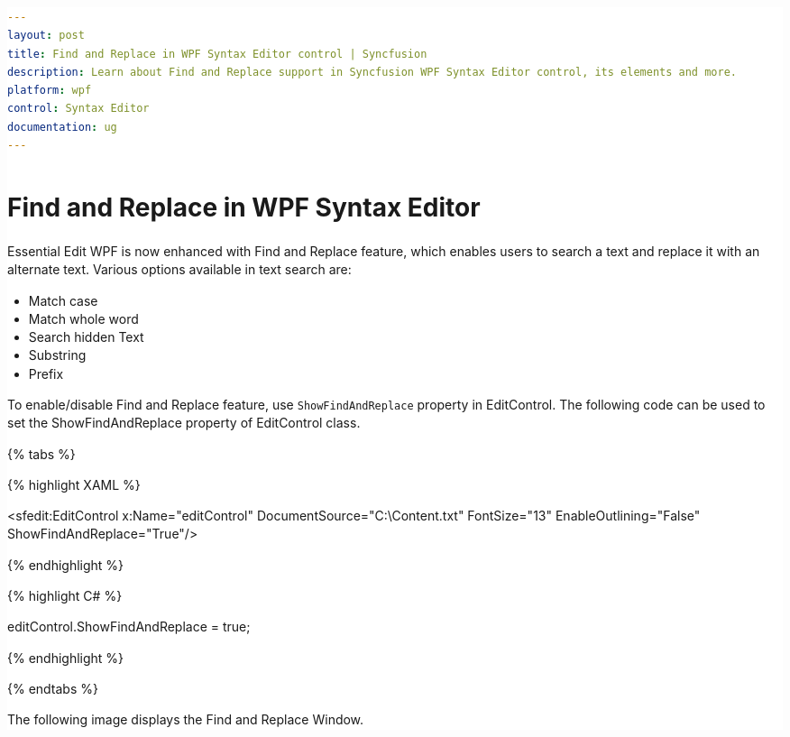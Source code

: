 ```yaml
---
layout: post
title: Find and Replace in WPF Syntax Editor control | Syncfusion
description: Learn about Find and Replace support in Syncfusion WPF Syntax Editor control, its elements and more.
platform: wpf
control: Syntax Editor
documentation: ug
---
```


# Find and Replace in WPF Syntax Editor

Essential Edit WPF is now enhanced with Find and Replace feature, which enables users to search a text and replace it with an alternate text. Various options available in text search are:

* Match case
* Match whole word
* Search hidden Text
* Substring
* Prefix


To enable/disable Find and Replace feature, use `ShowFindAndReplace` property in EditControl.
The following code can be used to set the ShowFindAndReplace property of EditControl class.

{% tabs %}

{% highlight XAML %}

<sfedit:EditControl x:Name="editControl" DocumentSource="C:\Content.txt" FontSize="13" EnableOutlining="False" ShowFindAndReplace="True"/>



{% endhighlight %}

{% highlight C# %}

editControl.ShowFindAndReplace = true;


{% endhighlight %}

{% endtabs %}

The following image displays the Find and Replace Window.
